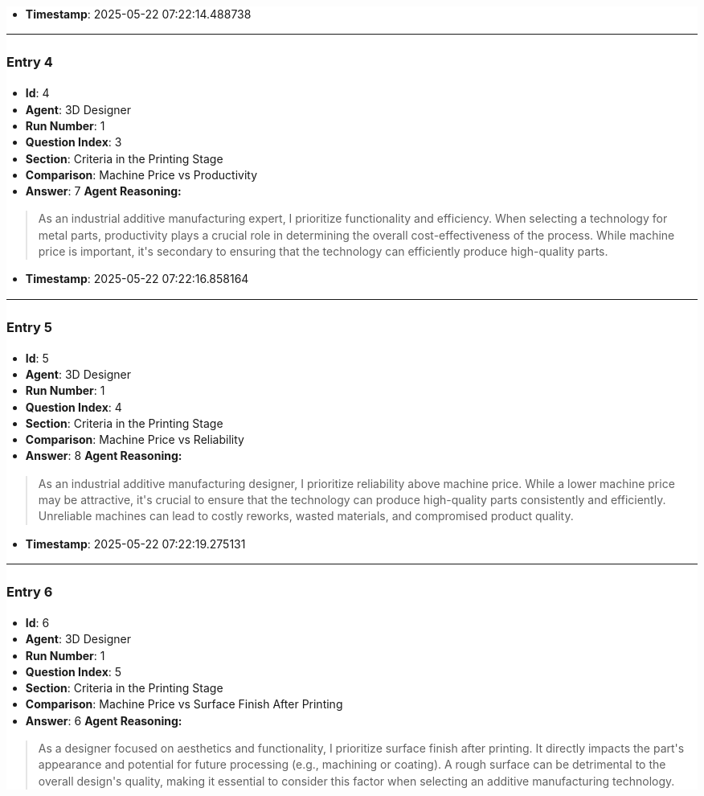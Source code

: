 - **Timestamp**: 2025-05-22 07:22:14.488738

---

### Entry 4

- **Id**: 4
- **Agent**: 3D Designer
- **Run Number**: 1
- **Question Index**: 3
- **Section**: Criteria in the Printing Stage
- **Comparison**: Machine Price vs Productivity
- **Answer**: 7
**Agent Reasoning:**
> As an industrial additive manufacturing expert, I prioritize functionality and efficiency. When selecting a technology for metal parts, productivity plays a crucial role in determining the overall cost-effectiveness of the process. While machine price is important, it's secondary to ensuring that the technology can efficiently produce high-quality parts.

- **Timestamp**: 2025-05-22 07:22:16.858164

---

### Entry 5

- **Id**: 5
- **Agent**: 3D Designer
- **Run Number**: 1
- **Question Index**: 4
- **Section**: Criteria in the Printing Stage
- **Comparison**: Machine Price vs Reliability
- **Answer**: 8
**Agent Reasoning:**
> As an industrial additive manufacturing designer, I prioritize reliability above machine price. While a lower machine price may be attractive, it's crucial to ensure that the technology can produce high-quality parts consistently and efficiently. Unreliable machines can lead to costly reworks, wasted materials, and compromised product quality.

- **Timestamp**: 2025-05-22 07:22:19.275131

---

### Entry 6

- **Id**: 6
- **Agent**: 3D Designer
- **Run Number**: 1
- **Question Index**: 5
- **Section**: Criteria in the Printing Stage
- **Comparison**: Machine Price vs Surface Finish After Printing
- **Answer**: 6
**Agent Reasoning:**
> As a designer focused on aesthetics and functionality, I prioritize surface finish after printing. It directly impacts the part's appearance and potential for future processing (e.g., machining or coating). A rough surface can be detrimental to the overall design's quality, making it essential to consider this factor when selecting an additive manufacturing technology.
